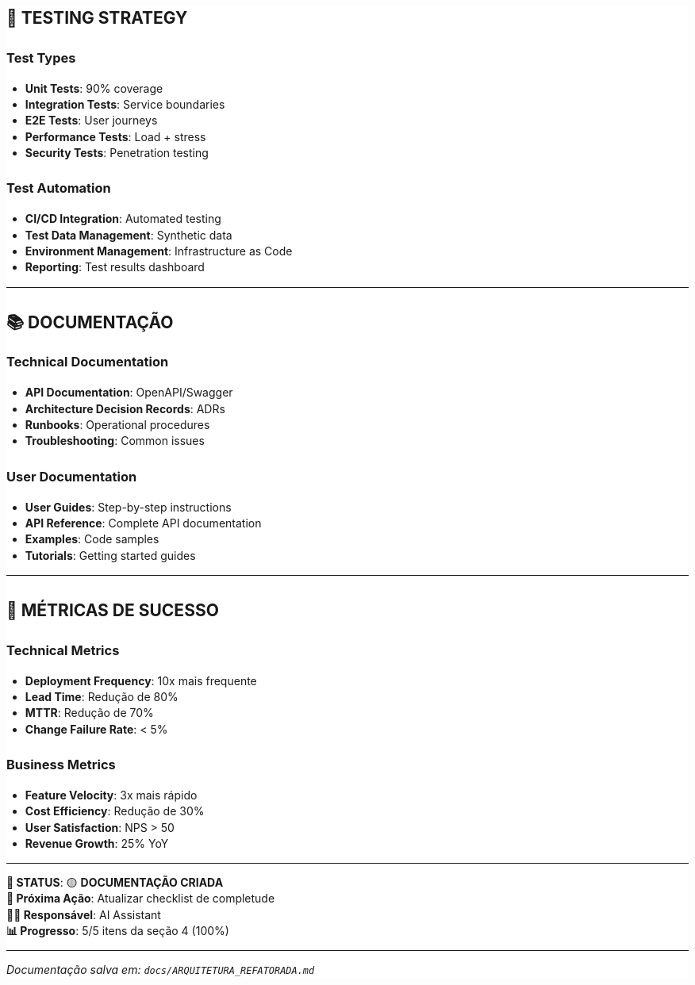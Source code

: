 
## **🧪 TESTING STRATEGY**

### **Test Types**
- **Unit Tests**: 90% coverage
- **Integration Tests**: Service boundaries
- **E2E Tests**: User journeys
- **Performance Tests**: Load + stress
- **Security Tests**: Penetration testing

### **Test Automation**
- **CI/CD Integration**: Automated testing
- **Test Data Management**: Synthetic data
- **Environment Management**: Infrastructure as Code
- **Reporting**: Test results dashboard

---

## **📚 DOCUMENTAÇÃO**

### **Technical Documentation**
- **API Documentation**: OpenAPI/Swagger
- **Architecture Decision Records**: ADRs
- **Runbooks**: Operational procedures
- **Troubleshooting**: Common issues

### **User Documentation**
- **User Guides**: Step-by-step instructions
- **API Reference**: Complete API documentation
- **Examples**: Code samples
- **Tutorials**: Getting started guides

---

## **🎯 MÉTRICAS DE SUCESSO**

### **Technical Metrics**
- **Deployment Frequency**: 10x mais frequente
- **Lead Time**: Redução de 80%
- **MTTR**: Redução de 70%
- **Change Failure Rate**: < 5%

### **Business Metrics**
- **Feature Velocity**: 3x mais rápido
- **Cost Efficiency**: Redução de 30%
- **User Satisfaction**: NPS > 50
- **Revenue Growth**: 25% YoY

---

**🎯 STATUS**: 🟡 **DOCUMENTAÇÃO CRIADA**  
**📅 Próxima Ação**: Atualizar checklist de completude  
**👨‍💻 Responsável**: AI Assistant  
**📊 Progresso**: 5/5 itens da seção 4 (100%)

---

*Documentação salva em: `docs/ARQUITETURA_REFATORADA.md`* 